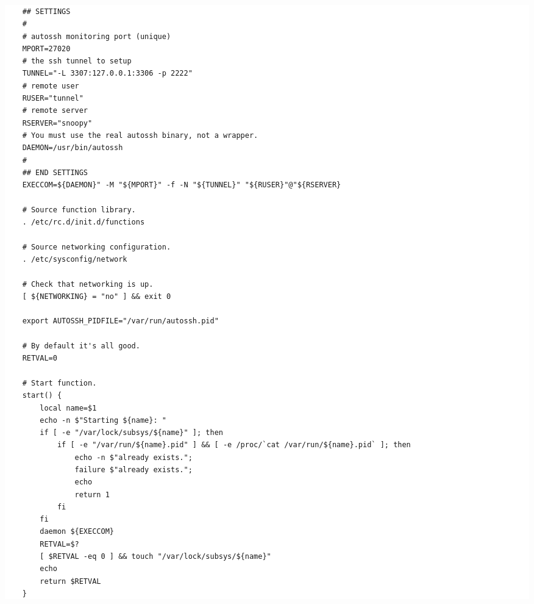         ## SETTINGS
        #
        # autossh monitoring port (unique)
        MPORT=27020
        # the ssh tunnel to setup
        TUNNEL="-L 3307:127.0.0.1:3306 -p 2222"
        # remote user
        RUSER="tunnel"
        # remote server
        RSERVER="snoopy"
        # You must use the real autossh binary, not a wrapper.
        DAEMON=/usr/bin/autossh
        #
        ## END SETTINGS
        EXECCOM=${DAEMON}" -M "${MPORT}" -f -N "${TUNNEL}" "${RUSER}"@"${RSERVER}

        # Source function library.
        . /etc/rc.d/init.d/functions

        # Source networking configuration.
        . /etc/sysconfig/network

        # Check that networking is up.
        [ ${NETWORKING} = "no" ] && exit 0

        export AUTOSSH_PIDFILE="/var/run/autossh.pid"

        # By default it's all good.
        RETVAL=0

        # Start function.
        start() {
            local name=$1
            echo -n $"Starting ${name}: "
            if [ -e "/var/lock/subsys/${name}" ]; then
                if [ -e "/var/run/${name}.pid" ] && [ -e /proc/`cat /var/run/${name}.pid` ]; then
                    echo -n $"already exists.";
                    failure $"already exists.";
                    echo
                    return 1
                fi
            fi
            daemon ${EXECCOM}
            RETVAL=$?
            [ $RETVAL -eq 0 ] && touch "/var/lock/subsys/${name}"
            echo
            return $RETVAL
        }